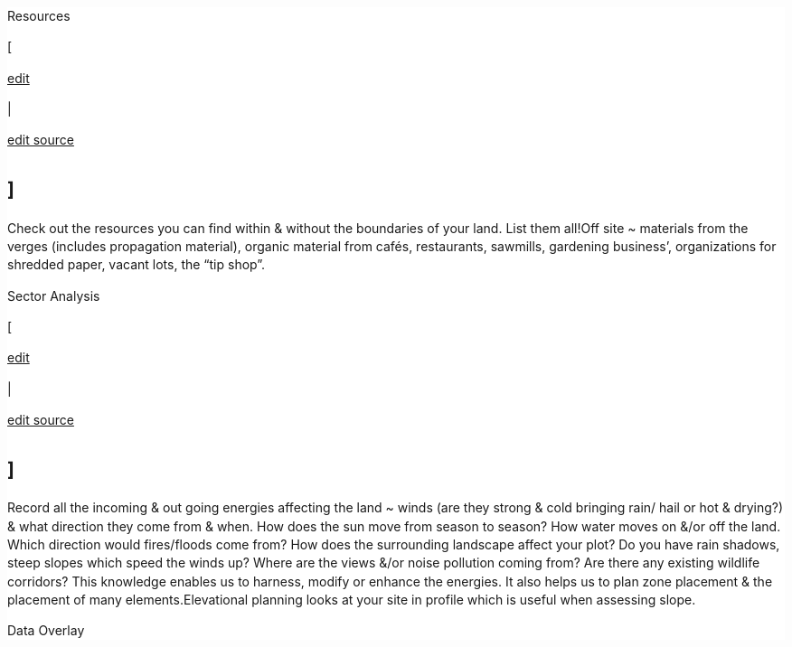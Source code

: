 


 Resources
 


 [
 
[edit](/w/index.php?title=Permaculture_Design/Designer%27s_checklist&veaction=edit&section=T-3 "Edit section: Resources") 

 |
 
[edit source](/w/index.php?title=Permaculture_Design/Designer%27s_checklist&action=edit&section=T-3 "Edit section: Resources") 

 ]
------------------------------------------------------------------------------------------------------------------------------------------------------------------------------------------------------------------------------------------------------------------------------------------



 Check out the resources you can find within & without the boundaries of your land. List them all!Off site ~ materials from the verges (includes propagation material), organic material from cafés, restaurants, sawmills, gardening business’, organizations for shredded paper, vacant lots, the “tip shop”.
 




 Sector Analysis
 


 [
 
[edit](/w/index.php?title=Permaculture_Design/Designer%27s_checklist&veaction=edit&section=T-4 "Edit section: Sector Analysis") 

 |
 
[edit source](/w/index.php?title=Permaculture_Design/Designer%27s_checklist&action=edit&section=T-4 "Edit section: Sector Analysis") 

 ]
------------------------------------------------------------------------------------------------------------------------------------------------------------------------------------------------------------------------------------------------------------------------------------------------------------



 Record all the incoming & out going energies affecting the land ~ winds (are they strong & cold bringing rain/ hail or hot & drying?) & what direction they come from & when. How does the sun move from season to season? How water moves on &/or off the land. Which direction would fires/floods come from? How does the surrounding landscape affect your plot? Do you have rain shadows, steep slopes which speed the winds up? Where are the views &/or noise pollution coming from? Are there any existing wildlife corridors? This knowledge enables us to harness, modify or enhance the energies. It also helps us to plan zone placement & the placement of many elements.Elevational planning looks at your site in profile which is useful when assessing slope.
 




 Data Overlay
 